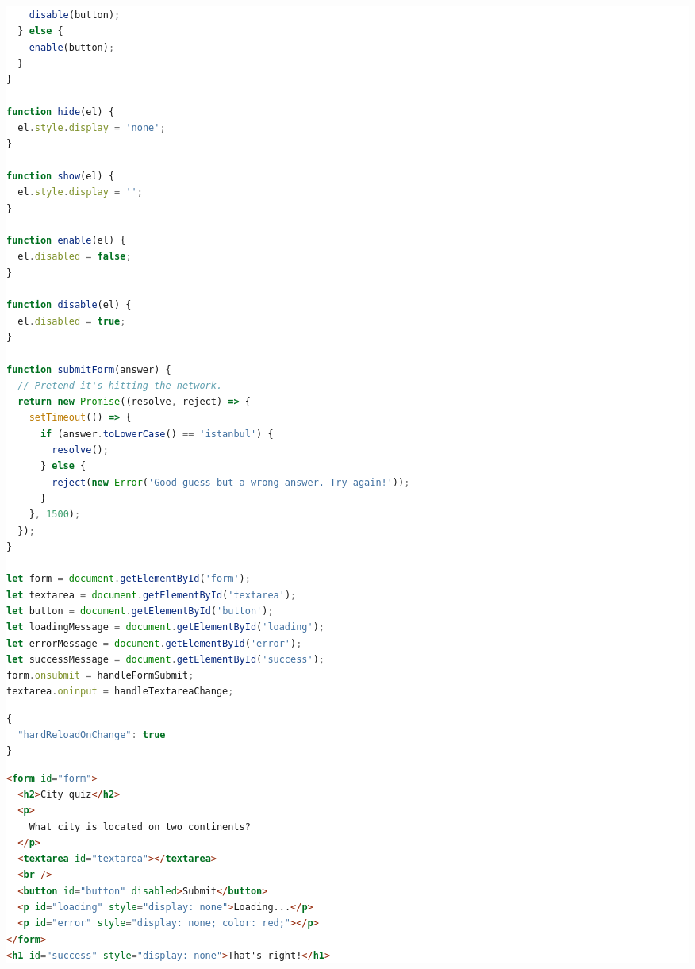 ```js index.js active
    disable(button);
  } else {
    enable(button);
  }
}

function hide(el) {
  el.style.display = 'none';
}

function show(el) {
  el.style.display = '';
}

function enable(el) {
  el.disabled = false;
}

function disable(el) {
  el.disabled = true;
}

function submitForm(answer) {
  // Pretend it's hitting the network.
  return new Promise((resolve, reject) => {
    setTimeout(() => {
      if (answer.toLowerCase() == 'istanbul') {
        resolve();
      } else {
        reject(new Error('Good guess but a wrong answer. Try again!'));
      }
    }, 1500);
  });
}

let form = document.getElementById('form');
let textarea = document.getElementById('textarea');
let button = document.getElementById('button');
let loadingMessage = document.getElementById('loading');
let errorMessage = document.getElementById('error');
let successMessage = document.getElementById('success');
form.onsubmit = handleFormSubmit;
textarea.oninput = handleTextareaChange;
```

```js sandbox.config.json hidden
{
  "hardReloadOnChange": true
}
```

```html public/index.html
<form id="form">
  <h2>City quiz</h2>
  <p>
    What city is located on two continents?
  </p>
  <textarea id="textarea"></textarea>
  <br />
  <button id="button" disabled>Submit</button>
  <p id="loading" style="display: none">Loading...</p>
  <p id="error" style="display: none; color: red;"></p>
</form>
<h1 id="success" style="display: none">That's right!</h1>
```